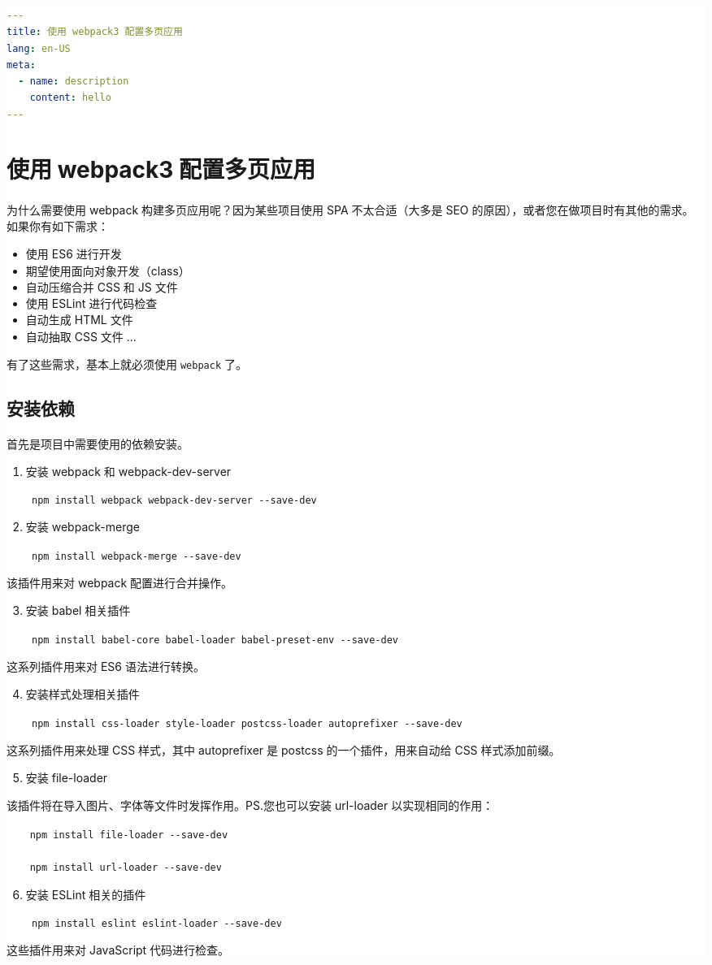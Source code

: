 ```yaml
---
title: 使用 webpack3 配置多页应用
lang: en-US
meta:
  - name: description
    content: hello
---
```


# 使用 webpack3 配置多页应用

为什么需要使用 webpack 构建多页应用呢？因为某些项目使用 SPA 不太合适（大多是 SEO 的原因），或者您在做项目时有其他的需求。
如果你有如下需求：

* 使用 ES6 进行开发
* 期望使用面向对象开发（class）
* 自动压缩合并 CSS 和 JS 文件
* 使用 ESLint 进行代码检查
* 自动生成 HTML 文件
* 自动抽取 CSS 文件 ...


有了这些需求，基本上就必须使用 <code>webpack</code> 了。

安装依赖
---

首先是项目中需要使用的依赖安装。
1. 安装 webpack 和 webpack-dev-server

        npm install webpack webpack-dev-server --save-dev
2. 安装 webpack-merge

        npm install webpack-merge --save-dev
该插件用来对 webpack 配置进行合并操作。

3. 安装 babel 相关插件

        npm install babel-core babel-loader babel-preset-env --save-dev
这系列插件用来对 ES6 语法进行转换。

4. 安装样式处理相关插件

        npm install css-loader style-loader postcss-loader autoprefixer --save-dev
这系列插件用来处理 CSS 样式，其中 autoprefixer 是 postcss 的一个插件，用来自动给 CSS 样式添加前缀。

5. 安装 file-loader

该插件将在导入图片、字体等文件时发挥作用。PS.您也可以安装 url-loader 以实现相同的作用：

        npm install file-loader --save-dev

        npm install url-loader --save-dev

6. 安装 ESLint 相关的插件

        npm install eslint eslint-loader --save-dev
这些插件用来对 JavaScript 代码进行检查。
